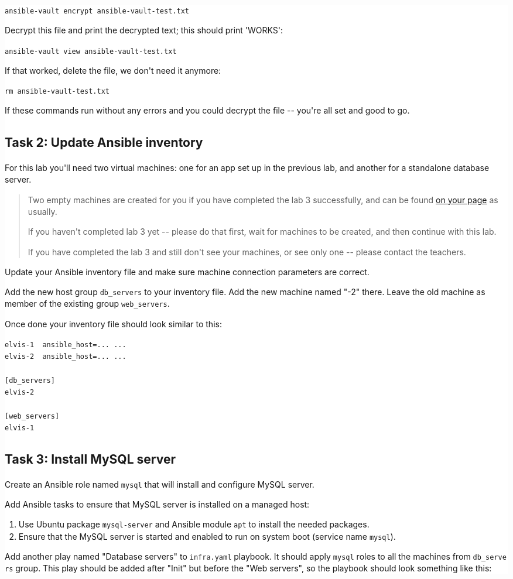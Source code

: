     ansible-vault encrypt ansible-vault-test.txt

Decrypt this file and print the decrypted text; this should print 'WORKS':

    ansible-vault view ansible-vault-test.txt

If that worked, delete the file, we don't need it anymore:

    rm ansible-vault-test.txt

If these commands run without any errors and you could decrypt the file -- you're all set and good
to go.


## Task 2: Update Ansible inventory

For this lab you'll need two virtual machines: one for an app set up in the previous lab, and
another for a standalone database server.

 > Two empty machines are created for you if you have completed the lab 3 successfully, and can be
 > found [on your page](http://193.40.157.25/students.html) as usually.
 >
 > If you haven't completed lab 3 yet -- please do that first, wait for machines to be created, and
 > then continue with this lab.
 >
 > If you have completed the lab 3 and still don't see your machines, or see only one -- please
 > contact the teachers.

Update your Ansible inventory file and make sure machine connection parameters are correct.

Add the new host group `db_servers` to your inventory file. Add the new machine named "<yourname>-2"
there. Leave the old machine as member of the existing group `web_servers`.

Once done your inventory file should look similar to this:

    elvis-1  ansible_host=... ...
    elvis-2  ansible_host=... ...

    [db_servers]
    elvis-2

    [web_servers]
    elvis-1


## Task 3: Install MySQL server

Create an Ansible role named `mysql` that will install and configure MySQL server.

Add Ansible tasks to ensure that MySQL server is installed on a managed host:
1. Use Ubuntu package `mysql-server` and Ansible module `apt` to install the needed packages.
2. Ensure that the MySQL server is started and enabled to run on system boot (service name `mysql`).

Add another play named "Database servers" to `infra.yaml` playbook. It should apply `mysql` roles to
all the machines from `db_servers` group. This play should be added after "Init" but before the
"Web servers", so the playbook should look something like this:
